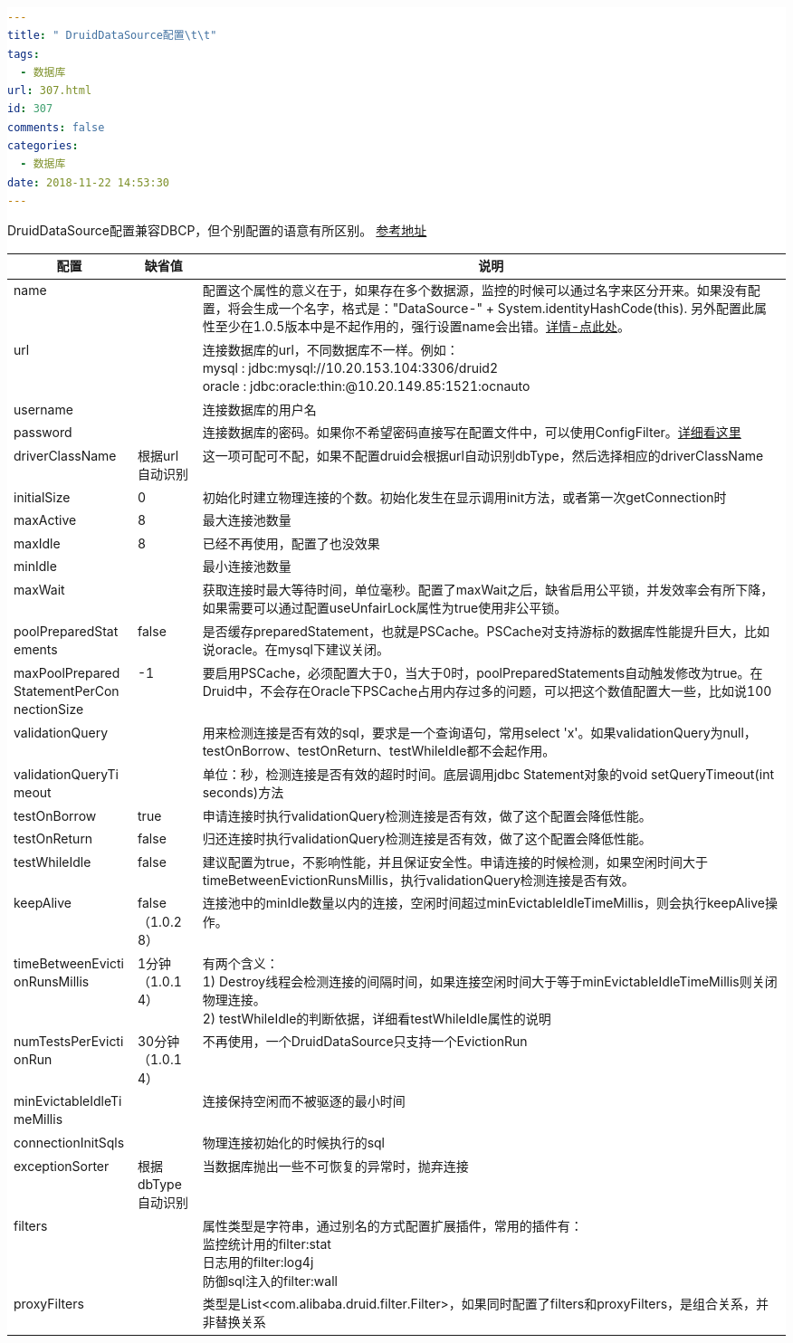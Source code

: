 ```yaml
---
title: " DruidDataSource配置\t\t"
tags:
  - 数据库
url: 307.html
id: 307
comments: false
categories:
  - 数据库
date: 2018-11-22 14:53:30
---
```

DruidDataSource配置兼容DBCP，但个别配置的语意有所区别。
[参考地址](https://github.com/alibaba/druid/wiki/DruidDataSource%E9%85%8D%E7%BD%AE%E5%B1%9E%E6%80%A7%E5%88%97%E8%A1%A8)

| 配置                                      | 缺省值               | 说明                                                         |
| ----------------------------------------- | -------------------- | ------------------------------------------------------------ |
| name                                      |                      | 配置这个属性的意义在于，如果存在多个数据源，监控的时候可以通过名字来区分开来。如果没有配置，将会生成一个名字，格式是："DataSource-" + System.identityHashCode(this). 另外配置此属性至少在1.0.5版本中是不起作用的，强行设置name会出错。[详情-点此处](http://blog.csdn.net/lanmo555/article/details/41248763)。 |
| url                                       |                      | 连接数据库的url，不同数据库不一样。例如：<br />mysql : jdbc:mysql://10.20.153.104:3306/druid2<br /> oracle : jdbc:oracle:thin:@10.20.149.85:1521:ocnauto |
| username                                  |                      | 连接数据库的用户名                                           |
| password                                  |                      | 连接数据库的密码。如果你不希望密码直接写在配置文件中，可以使用ConfigFilter。[详细看这里](https://github.com/alibaba/druid/wiki/%E4%BD%BF%E7%94%A8ConfigFilter) |
| driverClassName                           | 根据url自动识别      | 这一项可配可不配，如果不配置druid会根据url自动识别dbType，然后选择相应的driverClassName |
| initialSize                               | 0                    | 初始化时建立物理连接的个数。初始化发生在显示调用init方法，或者第一次getConnection时 |
| maxActive                                 | 8                    | 最大连接池数量                                               |
| maxIdle                                   | 8                    | 已经不再使用，配置了也没效果                                 |
| minIdle                                   |                      | 最小连接池数量                                               |
| maxWait                                   |                      | 获取连接时最大等待时间，单位毫秒。配置了maxWait之后，缺省启用公平锁，并发效率会有所下降，如果需要可以通过配置useUnfairLock属性为true使用非公平锁。 |
| poolPreparedStatements                    | false                | 是否缓存preparedStatement，也就是PSCache。PSCache对支持游标的数据库性能提升巨大，比如说oracle。在mysql下建议关闭。 |
| maxPoolPreparedStatementPerConnectionSize | -1                   | 要启用PSCache，必须配置大于0，当大于0时，poolPreparedStatements自动触发修改为true。在Druid中，不会存在Oracle下PSCache占用内存过多的问题，可以把这个数值配置大一些，比如说100 |
| validationQuery                           |                      | 用来检测连接是否有效的sql，要求是一个查询语句，常用select 'x'。如果validationQuery为null，testOnBorrow、testOnReturn、testWhileIdle都不会起作用。 |
| validationQueryTimeout                    |                      | 单位：秒，检测连接是否有效的超时时间。底层调用jdbc Statement对象的void setQueryTimeout(int seconds)方法 |
| testOnBorrow                              | true                 | 申请连接时执行validationQuery检测连接是否有效，做了这个配置会降低性能。 |
| testOnReturn                              | false                | 归还连接时执行validationQuery检测连接是否有效，做了这个配置会降低性能。 |
| testWhileIdle                             | false                | 建议配置为true，不影响性能，并且保证安全性。申请连接的时候检测，如果空闲时间大于timeBetweenEvictionRunsMillis，执行validationQuery检测连接是否有效。 |
| keepAlive                                 | false<br/>（1.0.28） | 连接池中的minIdle数量以内的连接，空闲时间超过minEvictableIdleTimeMillis，则会执行keepAlive操作。 |
| timeBetweenEvictionRunsMillis             | 1分钟（1.0.14）      | 有两个含义：<br />1) Destroy线程会检测连接的间隔时间，如果连接空闲时间大于等于minEvictableIdleTimeMillis则关闭物理连接。<br />2) testWhileIdle的判断依据，详细看testWhileIdle属性的说明 |
| numTestsPerEvictionRun                    | 30分钟（1.0.14）     | 不再使用，一个DruidDataSource只支持一个EvictionRun           |
| minEvictableIdleTimeMillis                |                      | 连接保持空闲而不被驱逐的最小时间                             |
| connectionInitSqls                        |                      | 物理连接初始化的时候执行的sql                                |
| exceptionSorter                           | 根据dbType自动识别   | 当数据库抛出一些不可恢复的异常时，抛弃连接                   |
| filters                                   |                      | 属性类型是字符串，通过别名的方式配置扩展插件，常用的插件有：<br />监控统计用的filter:stat<br />日志用的filter:log4j<br />防御sql注入的filter:wall |
| proxyFilters                              |                      | 类型是List<com.alibaba.druid.filter.Filter>，如果同时配置了filters和proxyFilters，是组合关系，并非替换关系 |

